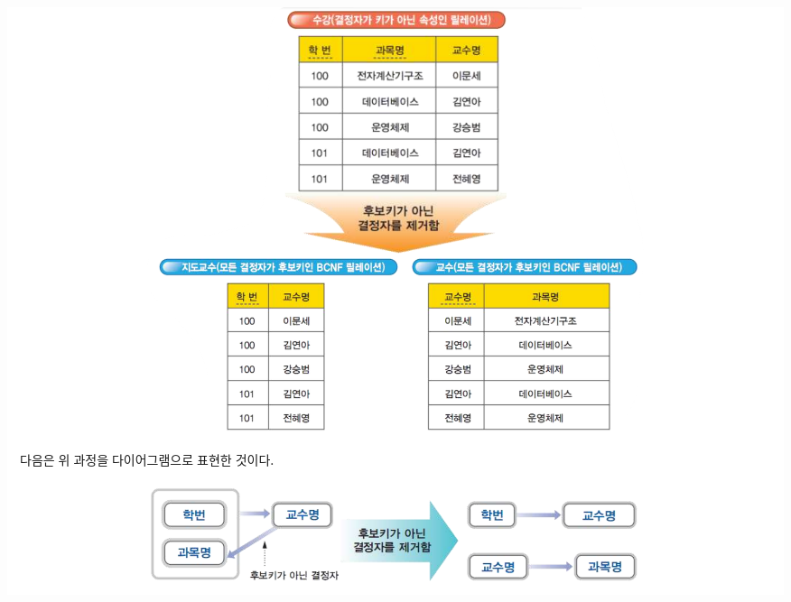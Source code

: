 <p align="center"><img src="/assets/img/Introduction-To-Database/데이터-종속성과-정규화/3-18.png" width="550"></p>

　다음은 위 과정을 다이어그램으로 표현한 것이다.<br/>
<p align="center"><img src="/assets/img/Introduction-To-Database/데이터-종속성과-정규화/3-19.png" width="550"></p>
